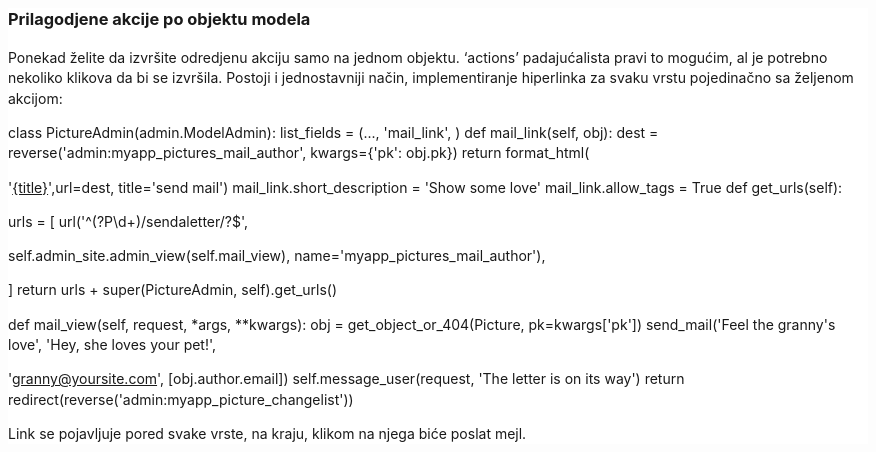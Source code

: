 ### Prilagodjene akcije po objektu modela

Ponekad želite da izvršite odredjenu akciju samo na jednom objektu. ‘actions’ padajućalista pravi to mogućim, al je potrebno nekoliko klikova da bi se izvršila. Postoji i jednostavniji način, implementiranje hiperlinka za svaku vrstu pojedinačno sa željenom akcijom:

class PictureAdmin(admin.ModelAdmin):
    list_fields = (..., 'mail_link', )
    def mail_link(self, obj):
        dest = reverse('admin:myapp_pictures_mail_author',
        kwargs={'pk': obj.pk})
        return format_html(

'<a href="{url}">{title}</a>',url=dest, title='send mail')
mail_link.short_description = 'Show some love'
mail_link.allow_tags = True
def get_urls(self):

urls = [
url('^(?P<pk>\d+)/sendaletter/?$',

self.admin_site.admin_view(self.mail_view),
name='myapp_pictures_mail_author'),

]
return urls + super(PictureAdmin, self).get_urls()

def mail_view(self, request, *args, **kwargs):
obj = get_object_or_404(Picture, pk=kwargs['pk'])
send_mail('Feel the granny\'s love', 'Hey, she loves your pet!',

'granny@yoursite.com', [obj.author.email])
self.message_user(request, 'The letter is on its way')
return redirect(reverse('admin:myapp_picture_changelist'))

Link se pojavljuje pored svake vrste, na kraju, klikom na njega biće poslat mejl.
